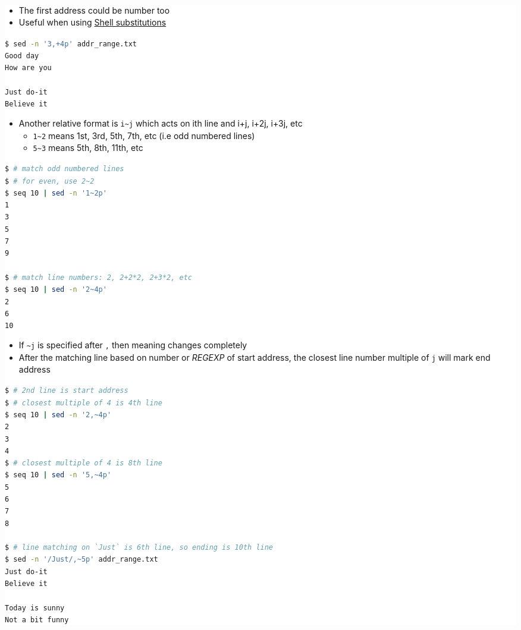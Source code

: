 * The first address could be number too
* Useful when using [Shell substitutions](#shell-substitutions)

```bash
$ sed -n '3,+4p' addr_range.txt 
Good day
How are you

Just do-it
Believe it
```

* Another relative format is `i~j` which acts on ith line and i+j, i+2j, i+3j, etc
    * `1~2` means 1st, 3rd, 5th, 7th, etc (i.e odd numbered lines)
    * `5~3` means 5th, 8th, 11th, etc 

```bash
$ # match odd numbered lines
$ # for even, use 2~2
$ seq 10 | sed -n '1~2p'
1
3
5
7
9

$ # match line numbers: 2, 2+2*2, 2+3*2, etc
$ seq 10 | sed -n '2~4p'
2
6
10
```

* If `~j` is specified after `,` then meaning changes completely
* After the matching line based on number or *REGEXP* of start address, the closest line number multiple of `j` will mark end address

```bash
$ # 2nd line is start address
$ # closest multiple of 4 is 4th line
$ seq 10 | sed -n '2,~4p'
2
3
4
$ # closest multiple of 4 is 8th line
$ seq 10 | sed -n '5,~4p'
5
6
7
8

$ # line matching on `Just` is 6th line, so ending is 10th line
$ sed -n '/Just/,~5p' addr_range.txt 
Just do-it
Believe it

Today is sunny
Not a bit funny
```
